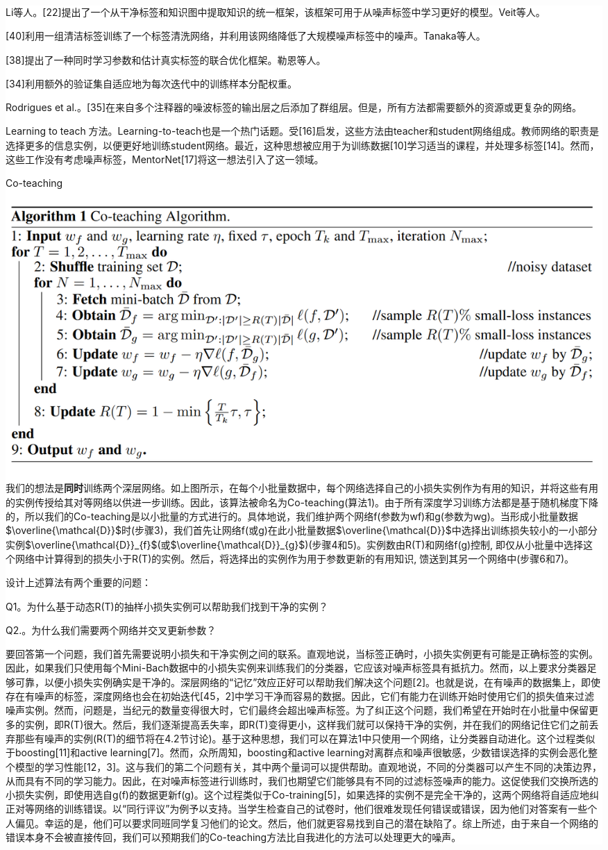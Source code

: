 Li等人。[22]提出了一个从干净标签和知识图中提取知识的统一框架，该框架可用于从噪声标签中学习更好的模型。Veit等人。

[40]利用一组清洁标签训练了一个标签清洗网络，并利用该网络降低了大规模噪声标签中的噪声。Tanaka等人。

[38]提出了一种同时学习参数和估计真实标签的联合优化框架。勒恩等人。

[34]利用额外的验证集自适应地为每次迭代中的训练样本分配权重。

Rodrigues et al.。[35]在来自多个注释器的噪波标签的输出层之后添加了群组层。但是，所有方法都需要额外的资源或更复杂的网络。

Learning to teach 方法。Learning-to-teach也是一个热门话题。受[16]启发，这些方法由teacher和student网络组成。教师网络的职责是选择更多的信息实例，以便更好地训练student网络。最近，这种思想被应用于为训练数据[10]学习适当的课程，并处理多标签[14]。然而，这些工作没有考虑噪声标签，MentorNet[17]将这一想法引入了这一领域。

Co-teaching

![]({23}_Co-teaching_%20Robust%20Training%20of%20Deep%20Neural%20Networks%20with%20Extremely%20Noisy%20Labels@hanCoteachingRobustTraining2018.assets/image-20220531124714.png)

我们的想法是**同时**训练两个深层网络。如上图所示，在每个小批量数据中，每个网络选择自己的小损失实例作为有用的知识，并将这些有用的实例传授给其对等网络以供进一步训练。因此，该算法被命名为Co-teaching(算法1)。由于所有深度学习训练方法都是基于随机梯度下降的，所以我们的Co-teaching是以小批量的方式进行的。具体地说，我们维护两个网络f(参数为wf)和g(参数为wg)。当形成小批量数据$\overline{\mathcal{D}}$时(步骤3)，我们首先让网络f(或g)在此小批量数据$\overline{\mathcal{D}}$中选择出训练损失较小的一小部分实例$\overline{\mathcal{D}}_{f}$(或$\overline{\mathcal{D}}_{g}$)(步骤4和5)。实例数由R(T)和网络f(g)控制, 即仅从小批量中选择这个网络中计算得到的损失小于R(T)的实例。然后，将选择出的实例作为用于参数更新的有用知识, 馈送到其另一个网络中(步骤6和7)。

设计上述算法有两个重要的问题：

Q1。为什么基于动态R(T)的抽样小损失实例可以帮助我们找到干净的实例？

Q2.。为什么我们需要两个网络并交叉更新参数？

要回答第一个问题，我们首先需要说明小损失和干净实例之间的联系。直观地说，当标签正确时，小损失实例更有可能是正确标签的实例。因此，如果我们只使用每个Mini-Bach数据中的小损失实例来训练我们的分类器，它应该对噪声标签具有抵抗力。然而，以上要求分类器足够可靠，以便小损失实例确实是干净的。深层网络的“记忆”效应正好可以帮助我们解决这个问题[2]。也就是说，在有噪声的数据集上，即使存在有噪声的标签，深度网络也会在初始迭代[45，2]中学习干净而容易的数据。因此，它们有能力在训练开始时使用它们的损失值来过滤噪声实例。然而，问题是，当纪元的数量变得很大时，它们最终会超出噪声标签。为了纠正这个问题，我们希望在开始时在小批量中保留更多的实例，即R(T)很大。然后，我们逐渐提高丢失率，即R(T)变得更小，这样我们就可以保持干净的实例，并在我们的网络记住它们之前丢弃那些有噪声的实例(R(T)的细节将在4.2节讨论)。基于这种思想，我们可以在算法1中只使用一个网络，让分类器自动进化。这个过程类似于boosting[11]和active learning[7]。然而，众所周知，boosting和active learning对离群点和噪声很敏感，少数错误选择的实例会恶化整个模型的学习性能[12，3]。这与我们的第二个问题有关，其中两个量词可以提供帮助。直观地说，不同的分类器可以产生不同的决策边界，从而具有不同的学习能力。因此，在对噪声标签进行训练时，我们也期望它们能够具有不同的过滤标签噪声的能力。这促使我们交换所选的小损失实例，即使用选自g(f)的数据更新f(g)。这个过程类似于Co-training[5]，如果选择的实例不是完全干净的，这两个网络将自适应地纠正对等网络的训练错误。以“同行评议”为例予以支持。当学生检查自己的试卷时，他们很难发现任何错误或错误，因为他们对答案有一些个人偏见。幸运的是，他们可以要求同班同学复习他们的论文。然后，他们就更容易找到自己的潜在缺陷了。综上所述，由于来自一个网络的错误本身不会被直接传回，我们可以预期我们的Co-teaching方法比自我进化的方法可以处理更大的噪声。
